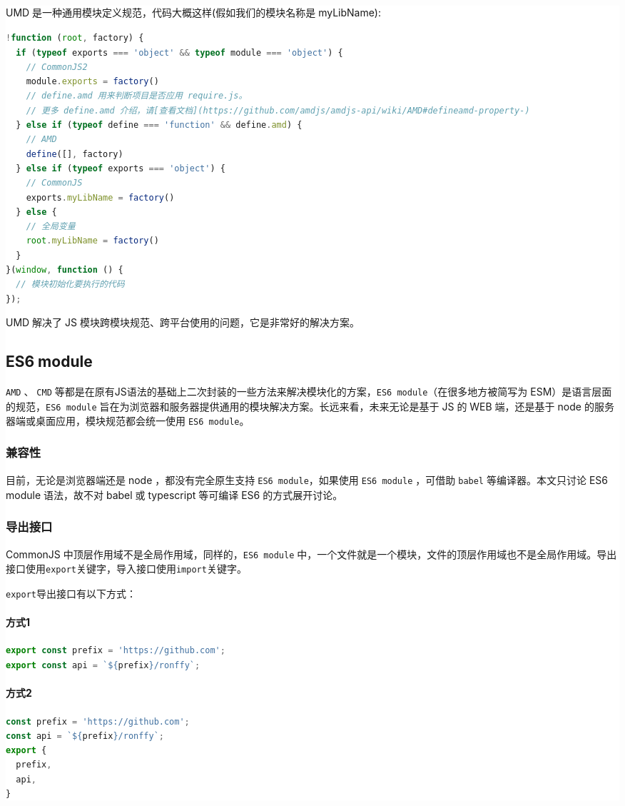 UMD 是一种通用模块定义规范，代码大概这样(假如我们的模块名称是 myLibName):

```js
!function (root, factory) {
  if (typeof exports === 'object' && typeof module === 'object') {
    // CommonJS2
    module.exports = factory()
    // define.amd 用来判断项目是否应用 require.js。
    // 更多 define.amd 介绍，请[查看文档](https://github.com/amdjs/amdjs-api/wiki/AMD#defineamd-property-)
  } else if (typeof define === 'function' && define.amd) {
    // AMD
    define([], factory)
  } else if (typeof exports === 'object') {
    // CommonJS
    exports.myLibName = factory()
  } else {
    // 全局变量
    root.myLibName = factory()
  }
}(window, function () {
  // 模块初始化要执行的代码
});
```

UMD 解决了 JS 模块跨模块规范、跨平台使用的问题，它是非常好的解决方案。

## ES6 module

`AMD` 、 `CMD` 等都是在原有JS语法的基础上二次封装的一些方法来解决模块化的方案，`ES6 module`（在很多地方被简写为 ESM）是语言层面的规范，`ES6 module` 旨在为浏览器和服务器提供通用的模块解决方案。长远来看，未来无论是基于 JS 的 WEB 端，还是基于 node 的服务器端或桌面应用，模块规范都会统一使用 `ES6 module`。

### 兼容性

目前，无论是浏览器端还是 node ，都没有完全原生支持 `ES6 module`，如果使用 `ES6 module` ，可借助 `babel` 等编译器。本文只讨论 ES6 module 语法，故不对 babel 或 typescript 等可编译 ES6 的方式展开讨论。

### 导出接口

CommonJS 中顶层作用域不是全局作用域，同样的，`ES6 module` 中，一个文件就是一个模块，文件的顶层作用域也不是全局作用域。导出接口使用`export`关键字，导入接口使用`import`关键字。

`export`导出接口有以下方式：

#### 方式1

```js
export const prefix = 'https://github.com';
export const api = `${prefix}/ronffy`;
```

#### 方式2

```js
const prefix = 'https://github.com';
const api = `${prefix}/ronffy`;
export {
  prefix,
  api,
}
```
